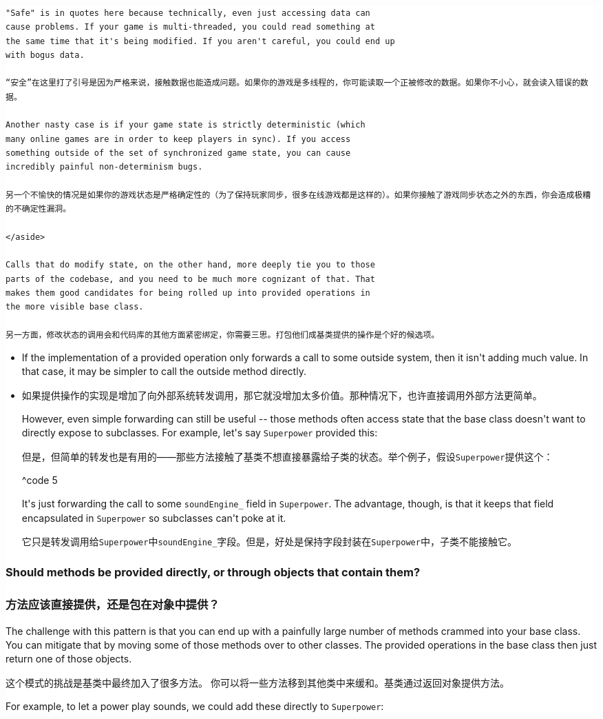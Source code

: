     "Safe" is in quotes here because technically, even just accessing data can
    cause problems. If your game is multi-threaded, you could read something at
    the same time that it's being modified. If you aren't careful, you could end up
    with bogus data.

    “安全”在这里打了引号是因为严格来说，接触数据也能造成问题。如果你的游戏是多线程的，你可能读取一个正被修改的数据。如果你不小心，就会读入错误的数据。

    Another nasty case is if your game state is strictly deterministic (which
    many online games are in order to keep players in sync). If you access
    something outside of the set of synchronized game state, you can cause
    incredibly painful non-determinism bugs.

    另一个不愉快的情况是如果你的游戏状态是严格确定性的（为了保持玩家同步，很多在线游戏都是这样的）。如果你接触了游戏同步状态之外的东西，你会造成极糟的不确定性漏洞。

    </aside>

    Calls that do modify state, on the other hand, more deeply tie you to those
    parts of the codebase, and you need to be much more cognizant of that. That
    makes them good candidates for being rolled up into provided operations in
    the more visible base class.

    另一方面，修改状态的调用会和代码库的其他方面紧密绑定，你需要三思。打包他们成基类提供的操作是个好的候选项。

 *  If the implementation of a provided operation only forwards a call to some
    outside system, then it isn't adding much value. In that case, it may be
    simpler to call the outside method directly.

 *  如果提供操作的实现是增加了向外部系统转发调用，那它就没增加太多价值。那种情况下，也许直接调用外部方法更简单。

    However, even simple forwarding can still be useful -- those methods often
    access state that the base class doesn't want to directly expose to
    subclasses. For example, let's say `Superpower` provided this:

    但是，但简单的转发也是有用的——那些方法接触了基类不想直接暴露给子类的状态。举个例子，假设`Superpower`提供这个：

    ^code 5

    It's just forwarding the call to some `soundEngine_` field in `Superpower`.
    The advantage, though, is that it keeps that field encapsulated in
    `Superpower` so subclasses can't poke at it.

    它只是转发调用给`Superpower`中`soundEngine_`字段。但是，好处是保持字段封装在`Superpower`中，子类不能接触它。

### Should methods be provided directly, or through objects that contain them?

### 方法应该直接提供，还是包在对象中提供？

The challenge with this pattern is that you can end up with a painfully large
number of methods crammed into your base class. You can mitigate that by moving
some of those methods over to other classes. The provided operations in the base
class then just return one of those objects.

这个模式的挑战是基类中最终加入了很多方法。
你可以将一些方法移到其他类中来缓和。基类通过返回对象提供方法。

For example, to let a power play sounds, we could add these directly to
`Superpower`:
